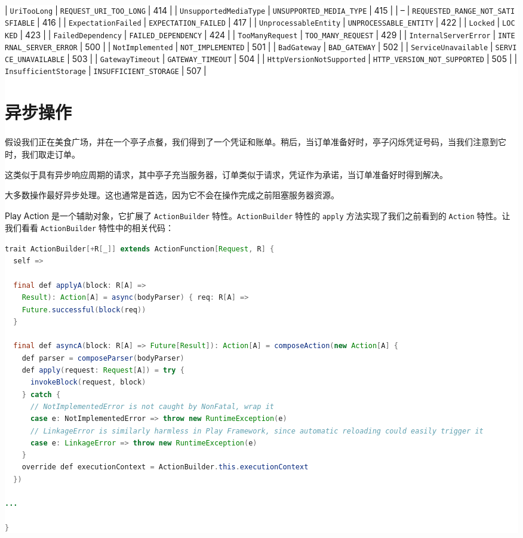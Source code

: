 | `UriTooLong` | `REQUEST_URI_TOO_LONG` | 414 |
| `UnsupportedMediaType` | `UNSUPPORTED_MEDIA_TYPE` | 415 |
| – | `REQUESTED_RANGE_NOT_SATISFIABLE` | 416 |
| `ExpectationFailed` | `EXPECTATION_FAILED` | 417 |
| `UnprocessableEntity` | `UNPROCESSABLE_ENTITY` | 422 |
| `Locked` | `LOCKED` | 423 |
| `FailedDependency` | `FAILED_DEPENDENCY` | 424 |
| `TooManyRequest` | `TOO_MANY_REQUEST` | 429 |
| `InternalServerError` | `INTERNAL_SERVER_ERROR` | 500 |
| `NotImplemented` | `NOT_IMPLEMENTED` | 501 |
| `BadGateway` | `BAD_GATEWAY` | 502 |
| `ServiceUnavailable` | `SERVICE_UNAVAILABLE` | 503 |
| `GatewayTimeout` | `GATEWAY_TIMEOUT` | 504 |
| `HttpVersionNotSupported` | `HTTP_VERSION_NOT_SUPPORTED` | 505 |
| `InsufficientStorage` | `INSUFFICIENT_STORAGE` | 507 |

# 异步操作

假设我们正在美食广场，并在一个亭子点餐，我们得到了一个凭证和账单。稍后，当订单准备好时，亭子闪烁凭证号码，当我们注意到它时，我们取走订单。

这类似于具有异步响应周期的请求，其中亭子充当服务器，订单类似于请求，凭证作为承诺，当订单准备好时得到解决。

大多数操作最好异步处理。这也通常是首选，因为它不会在操作完成之前阻塞服务器资源。

Play Action 是一个辅助对象，它扩展了 `ActionBuilder` 特性。`ActionBuilder` 特性的 `apply` 方法实现了我们之前看到的 `Action` 特性。让我们看看 `ActionBuilder` 特性中的相关代码：

```java
trait ActionBuilder[+R[_]] extends ActionFunction[Request, R] { 
  self => 

  final def applyA(block: R[A] => 
    Result): Action[A] = async(bodyParser) { req: R[A] => 
    Future.successful(block(req)) 
  } 

  final def asyncA(block: R[A] => Future[Result]): Action[A] = composeAction(new Action[A] { 
    def parser = composeParser(bodyParser) 
    def apply(request: Request[A]) = try { 
      invokeBlock(request, block) 
    } catch { 
      // NotImplementedError is not caught by NonFatal, wrap it 
      case e: NotImplementedError => throw new RuntimeException(e) 
      // LinkageError is similarly harmless in Play Framework, since automatic reloading could easily trigger it 
      case e: LinkageError => throw new RuntimeException(e) 
    } 
    override def executionContext = ActionBuilder.this.executionContext 
  }) 

... 

}  
```
